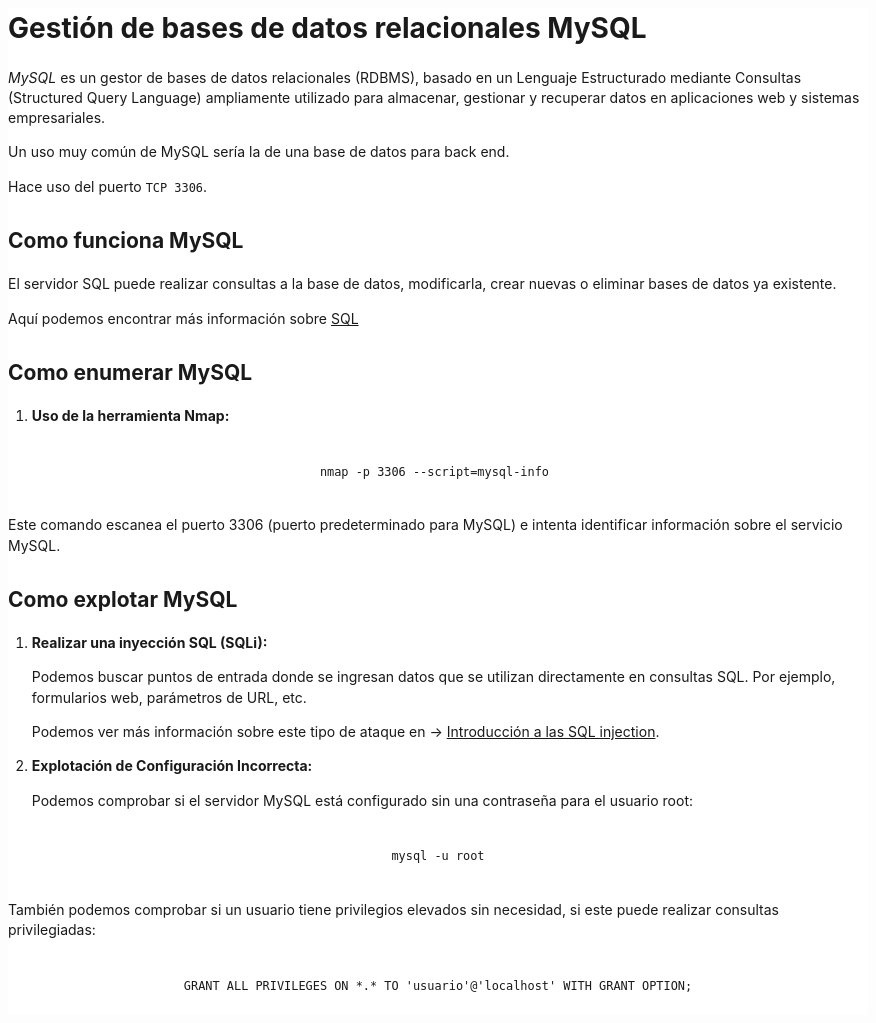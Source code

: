 # Gestión de bases de datos relacionales MySQL

*MySQL* es un gestor de bases de datos relacionales (RDBMS), basado en un Lenguaje Estructurado mediante Consultas (Structured Query Language) ampliamente utilizado para almacenar, gestionar y recuperar datos en aplicaciones web y sistemas empresariales. 

Un uso muy común de MySQL sería la de una base de datos para back end.

Hace uso del puerto `TCP 3306`.

## Como funciona MySQL

El servidor SQL puede realizar consultas a la base de datos, modificarla, crear nuevas o eliminar bases de datos ya existente.

Aquí podemos encontrar más información sobre [SQL](https://dev.mysql.com/doc/dev/mysql-server/latest/PAGE_SQL_EXECUTION.html)

## Como enumerar MySQL

1. <strong>Uso de la herramienta Nmap:</strong>
    
<div style="text-align:center;">
  <pre><code>
nmap -p 3306 --script=mysql-info <target>
  </code></pre>
</div>
Este comando escanea el puerto 3306 (puerto predeterminado para MySQL) e intenta identificar información sobre el servicio MySQL.    

## Como explotar MySQL

1. <strong>Realizar una inyección SQL (SQLi):</strong>
    
    Podemos buscar puntos de entrada donde se ingresan datos que se utilizan directamente en consultas SQL. Por ejemplo, formularios web, parámetros de URL, etc.
    
    Podemos ver más información sobre este tipo de ataque en → [Introducción a las SQL injection](https://joseeelv.github.io//blog/IntroSQLi).
    
2. <strong>Explotación de Configuración Incorrecta:</strong>
    
    Podemos comprobar si el servidor MySQL está configurado sin una contraseña para el usuario root:
    
<div style="text-align:center;">
  <pre><code>
mysql -u root
  </code></pre>
</div> 
    También podemos comprobar si un usuario tiene privilegios elevados sin necesidad, si este puede realizar consultas privilegiadas:
    
<div style="text-align:center;">
  <pre><code>
GRANT ALL PRIVILEGES ON *.* TO 'usuario'@'localhost' WITH GRANT OPTION;
  </code></pre>
</div>
